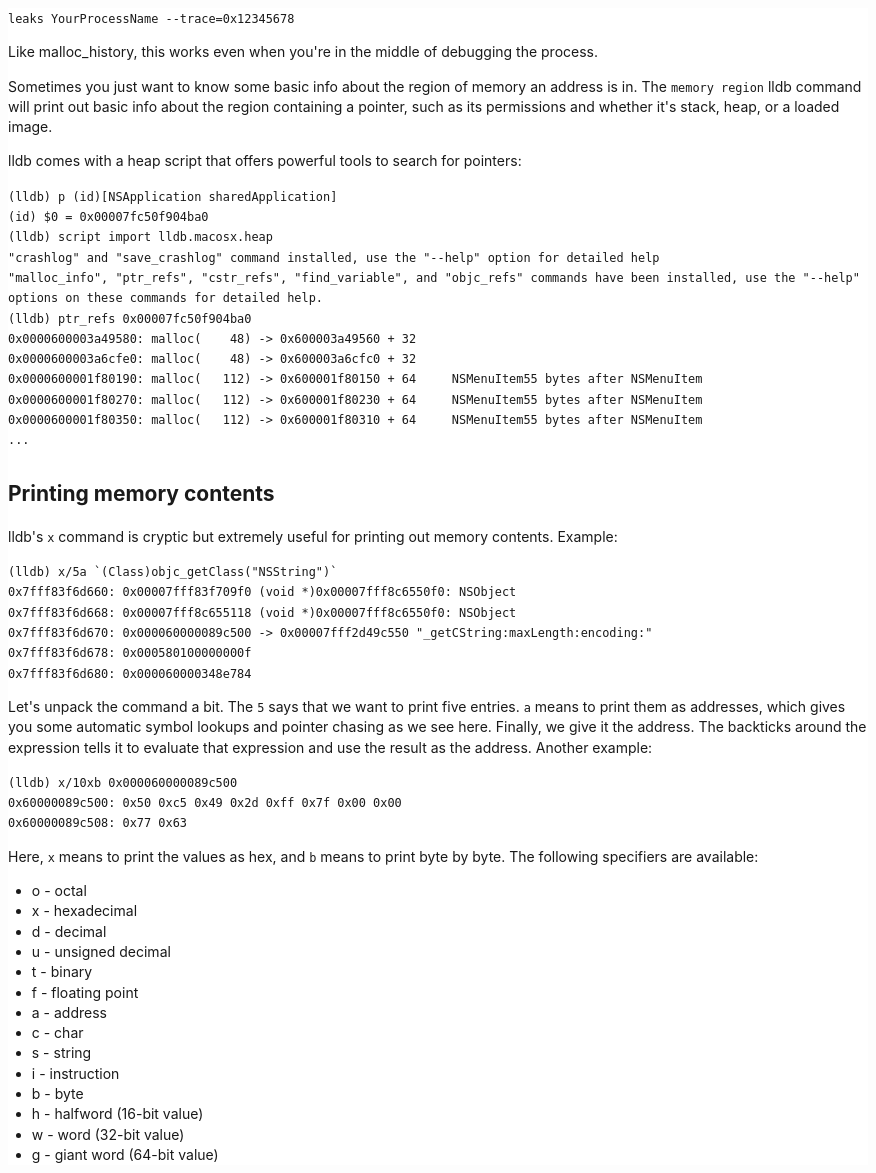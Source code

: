     leaks YourProcessName --trace=0x12345678

Like malloc_history, this works even when you're in the middle of debugging the
process.

Sometimes you just want to know some basic info about the region of memory an
address is in. The `memory region` lldb command will print out basic info about
the region containing a pointer, such as its permissions and whether it's stack,
heap, or a loaded image.

lldb comes with a heap script that offers powerful tools to search for pointers:

    (lldb) p (id)[NSApplication sharedApplication]
    (id) $0 = 0x00007fc50f904ba0
    (lldb) script import lldb.macosx.heap
    "crashlog" and "save_crashlog" command installed, use the "--help" option for detailed help
    "malloc_info", "ptr_refs", "cstr_refs", "find_variable", and "objc_refs" commands have been installed, use the "--help" options on these commands for detailed help.
    (lldb) ptr_refs 0x00007fc50f904ba0
    0x0000600003a49580: malloc(    48) -> 0x600003a49560 + 32
    0x0000600003a6cfe0: malloc(    48) -> 0x600003a6cfc0 + 32
    0x0000600001f80190: malloc(   112) -> 0x600001f80150 + 64     NSMenuItem55 bytes after NSMenuItem
    0x0000600001f80270: malloc(   112) -> 0x600001f80230 + 64     NSMenuItem55 bytes after NSMenuItem
    0x0000600001f80350: malloc(   112) -> 0x600001f80310 + 64     NSMenuItem55 bytes after NSMenuItem
    ...

## Printing memory contents

lldb's `x` command is cryptic but extremely useful for printing out memory
contents. Example:

    (lldb) x/5a `(Class)objc_getClass("NSString")`
    0x7fff83f6d660: 0x00007fff83f709f0 (void *)0x00007fff8c6550f0: NSObject
    0x7fff83f6d668: 0x00007fff8c655118 (void *)0x00007fff8c6550f0: NSObject
    0x7fff83f6d670: 0x000060000089c500 -> 0x00007fff2d49c550 "_getCString:maxLength:encoding:"
    0x7fff83f6d678: 0x000580100000000f
    0x7fff83f6d680: 0x000060000348e784

Let's unpack the command a bit. The `5` says that we want to print five entries.
`a` means to print them as addresses, which gives you some automatic symbol
lookups and pointer chasing as we see here. Finally, we give it the address. The
backticks around the expression tells it to evaluate that expression and use the
result as the address. Another example:

    (lldb) x/10xb 0x000060000089c500
    0x60000089c500: 0x50 0xc5 0x49 0x2d 0xff 0x7f 0x00 0x00
    0x60000089c508: 0x77 0x63

Here, `x` means to print the values as hex, and `b` means to print byte by byte.
The following specifiers are available:

* o - octal
* x - hexadecimal
* d - decimal
* u - unsigned decimal
* t - binary
* f - floating point
* a - address
* c - char
* s - string
* i - instruction
* b - byte
* h - halfword (16-bit value)
* w - word (32-bit value)
* g - giant word (64-bit value)


[universal binaries]: https://en.wikipedia.org/wiki/Universal_binary